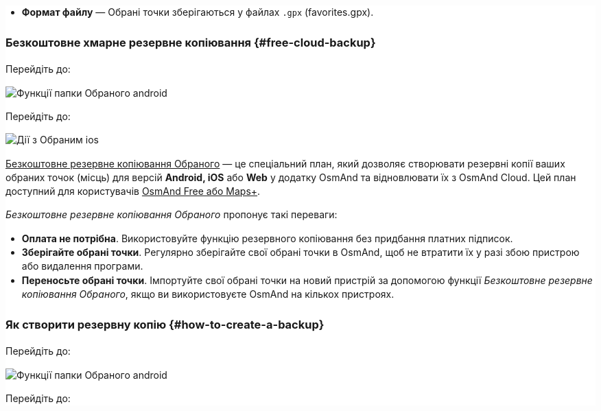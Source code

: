 - **Формат файлу** — Обрані точки зберігаються у файлах `.gpx` (favorites.gpx).


### Безкоштовне хмарне резервне копіювання {#free-cloud-backup}

<Tabs groupId="operating-systems" queryString="current-os">

<TabItem value="android" label="Android">

Перейдіть до: *<Translate android="true" ids="shared_string_menu,shared_string_my_places,favourites"/>*

![Функції папки Обраного android](@site/static/img/personal/favorites_free_backup_andr.png)

</TabItem>

<TabItem value="ios" label="iOS">

Перейдіть до: *<Translate ios="true" ids="shared_string_menu,shared_string_my_places,my_favorites"/>*

![Дії з Обраним ios](@site/static/img/personal/favorites_free_backup_2_ios.png)

</TabItem>

</Tabs>

[Безкоштовне резервне копіювання Обраного](../personal/osmand-cloud.md#osmand-start) — це спеціальний план, який дозволяє створювати резервні копії ваших обраних точок (місць) для версій **Android, iOS** або **Web** у додатку OsmAnd та відновлювати їх з OsmAnd Cloud. Цей план доступний для користувачів [OsmAnd Free або Maps+](../purchases/index.md).  

*Безкоштовне резервне копіювання Обраного* пропонує такі переваги:

- **Оплата не потрібна**. Використовуйте функцію резервного копіювання без придбання платних підписок.
- **Зберігайте обрані точки**. Регулярно зберігайте свої обрані точки в OsmAnd, щоб не втратити їх у разі збою пристрою або видалення програми.
- **Переносьте обрані точки**. Імпортуйте свої обрані точки на новий пристрій за допомогою функції *Безкоштовне резервне копіювання Обраного*, якщо ви використовуєте OsmAnd на кількох пристроях.  


### Як створити резервну копію {#how-to-create-a-backup}

<Tabs groupId="operating-systems" queryString="current-os">

<TabItem value="android" label="Android">

Перейдіть до: *<Translate android="true" ids="shared_string_menu,shared_string_my_places,favourites"/>*

![Функції папки Обраного android](@site/static/img/personal/favorites_free_backup_purch_andr.png)

</TabItem>

<TabItem value="ios" label="iOS">

Перейдіть до: *<Translate ios="true" ids="shared_string_menu,shared_string_my_places,my_favorites"/>*
